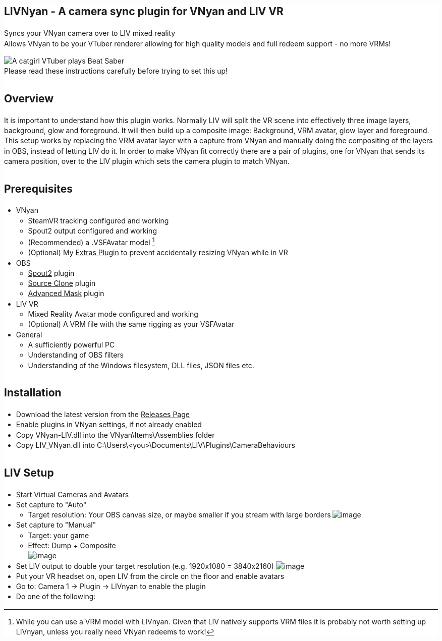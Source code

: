 ## LIVNyan - A camera sync plugin for VNyan and LIV VR
Syncs your VNyan camera over to LIV mixed reality  
Allows VNyan to be your VTuber renderer allowing for high quality models and full redeem support - no more VRMs!  

![A catgirl VTuber plays Beat Saber](https://github.com/LumKitty/LIVnyan/blob/master/LIVnyan_demo.gif?raw=true)  
Please read these instructions carefully before trying to set this up!


## Overview
It is important to understand how this plugin works. Normally LIV will split the VR scene into effectively three image layers, background, glow and foreground. It will then build up a composite image: Background, VRM avatar, glow layer and foreground. This setup works by replacing the VRM avatar layer with a capture from VNyan and manually doing the compositing of the layers in OBS, instead of letting LIV do it. In order to make VNyan fit correctly there are a pair of plugins, one for VNyan that sends its camera position, over to the LIV plugin which sets the camera plugin to match VNyan.

## Prerequisites
* VNyan
  * SteamVR tracking configured and working
  * Spout2 output configured and working
  * (Recommended) a .VSFAvatar model [^1]
  * (Optional) My [Extras Plugin](https://github.com/LumKitty/LumsExtras/) to prevent accidentally resizing VNyan while in VR
* OBS
  * [Spout2](https://github.com/Off-World-Live/obs-spout2-plugin) plugin
  * [Source Clone](https://obsproject.com/forum/resources/source-clone.1632/) plugin
  * [Advanced Mask](https://obsproject.com/forum/resources/advanced-masks.1856/) plugin
* LIV VR
  * Mixed Reality Avatar mode configured and working
  * (Optional) A VRM file with the same rigging as your VSFAvatar
* General
  * A sufficiently powerful PC
  * Understanding of OBS filters
  * Understanding of the Windows filesystem, DLL files, JSON files etc.

## Installation  
* Download the latest version from the [Releases Page](https://github.com/LumKitty/LIVnyan/releases)
* Enable plugins in VNyan settings, if not already enabled  
* Copy VNyan-LIV.dll into the VNyan\Items\Assemblies folder  
* Copy LIV_VNyan.dll into C:\Users\\\<you>\Documents\LIV\Plugins\CameraBehaviours

## LIV Setup
* Start Virtual Cameras and Avatars
* Set capture to "Auto"
  * Target resolution: Your OBS canvas size, or maybe smaller if you stream with large borders
  ![image](https://github.com/user-attachments/assets/9c94ebea-2e0b-48eb-86c9-188a8369821e)
* Set capture to "Manual"
  * Target: your game
  * Effect: Dump + Composite  
  ![image](https://github.com/user-attachments/assets/f23fd6c9-fea4-4aca-a71c-60b4bcf9a386)  
* Set LIV output to double your target resolution (e.g. 1920x1080 = 3840x2160)
  ![image](https://github.com/user-attachments/assets/6eba1d67-3951-4e32-8e40-46c33564a0e5)
* Put your VR headset on, open LIV from the circle on the floor and enable avatars
* Go to: Camera 1 -> Plugin -> LIVnyan to enable the plugin
* Do one of the following:

[^1]: While you can use a VRM model with LIVnyan. Given that LIV natively supports VRM files it is probably not worth setting up LIVnyan, unless you really need VNyan redeems to work!